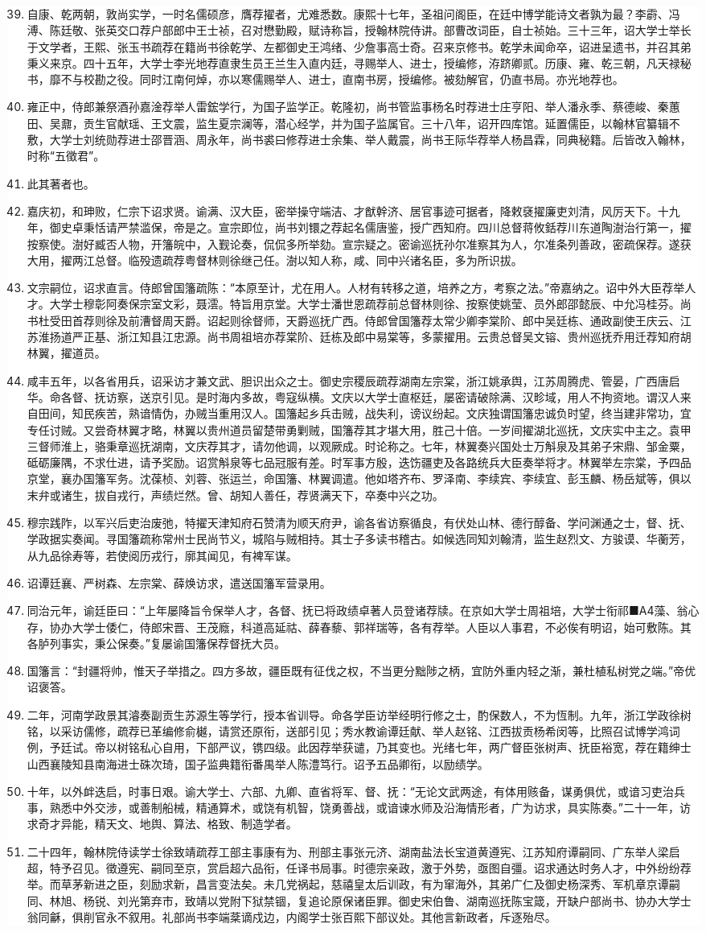 39. <span id="志八十四-选举四-39"></span>
自康、乾两朝，敦尚实学，一时名儒硕彦，膺荐擢者，尤难悉数。康熙十七年，圣祖问阁臣，在廷中博学能诗文者孰为最？李霨、冯溥、陈廷敬、张英交口荐户部郎中王士祯，召对懋勤殿，赋诗称旨，授翰林院侍讲。部曹改词臣，自士祯始。三十三年，诏大学士举长于文学者，王熙、张玉书疏荐在籍尚书徐乾学、左都御史王鸿绪、少詹事高士奇。召来京修书。乾学未闻命卒，诏进呈遗书，并召其弟秉义来京。四十五年，大学士李光地荐直隶生员王兰生入直内廷，寻赐举人、进士，授编修，洊跻卿贰。历康、雍、乾三朝，凡天禄秘书，靡不与校勘之役。同时江南何焯，亦以寒儒赐举人、进士，直南书房，授编修。被劾解官，仍直书局。亦光地荐也。

40. <span id="志八十四-选举四-40"></span>
雍正中，侍郎兼祭酒孙嘉淦荐举人雷鋐学行，为国子监学正。乾隆初，尚书管监事杨名时荐进士庄亨阳、举人潘永季、蔡德峻、秦蕙田、吴鼐，贡生官献瑶、王文震，监生夏宗澜等，潜心经学，并为国子监属官。三十八年，诏开四库馆。延置儒臣，以翰林官纂辑不敷，大学士刘统勋荐进士邵晋涵、周永年，尚书裘曰修荐进士余集、举人戴震，尚书王际华荐举人杨昌霖，同典秘籍。后皆改入翰林，时称“五徵君”。

41. <span id="志八十四-选举四-41"></span>
此其著者也。

42. <span id="志八十四-选举四-42"></span>
嘉庆初，和珅败，仁宗下诏求贤。谕满、汉大臣，密举操守端洁、才猷幹济、居官事迹可据者，降敕褎擢廉吏刘清，风厉天下。十九年，御史卓秉恬请严禁滥保，帝是之。宣宗即位，尚书刘镮之荐起名儒唐鉴，授广西知府。四川总督蒋攸銛荐川东道陶澍治行第一，擢按察使。澍好臧否人物，开籓皖中，入觐论奏，侃侃多所举劾。宣宗疑之。密谕巡抚孙尔准察其为人，尔准条列善政，密疏保荐。遂获大用，擢两江总督。临殁遗疏荐粤督林则徐继己任。澍以知人称，咸、同中兴诸名臣，多为所识拔。

43. <span id="志八十四-选举四-43"></span>
文宗嗣位，诏求直言。侍郎曾国籓疏陈：“本原至计，尤在用人。人材有转移之道，培养之方，考察之法。”帝嘉纳之。诏中外大臣荐举人才。大学士穆彰阿奏保宗室文彩，聂澐。特旨用京堂。大学士潘世恩疏荐前总督林则徐、按察使姚莹、员外郎邵懿辰、中允冯桂芬。尚书杜受田首荐则徐及前漕督周天爵。诏起则徐督师，天爵巡抚广西。侍郎曾国籓荐太常少卿李棠阶、郎中吴廷栋、通政副使王庆云、江苏淮扬道严正基、浙江知县江忠源。尚书周祖培亦荐棠阶、廷栋及郎中易棠等，多蒙擢用。云贵总督吴文镕、贵州巡抚乔用迁荐知府胡林翼，擢道员。

44. <span id="志八十四-选举四-44"></span>
咸丰五年，以各省用兵，诏采访才兼文武、胆识出众之士。御史宗稷辰疏荐湖南左宗棠，浙江姚承舆，江苏周腾虎、管晏，广西唐启华。命各督、抚访察，送京引见。是时海内多故，粤寇纵横。文庆以大学士直枢廷，屡密请破除满、汉畛域，用人不拘资地。谓汉人来自田间，知民疾苦，熟谙情伪，办贼当重用汉人。国籓起乡兵击贼，战失利，谤议纷起。文庆独谓国籓忠诚负时望，终当建非常功，宜专任讨贼。又尝奇林翼才略，林翼以贵州道员留楚带勇剿贼，国籓荐其才堪大用，胜己十倍。一岁间擢湖北巡抚，文庆实中主之。袁甲三督师淮上，骆秉章巡抚湖南，文庆荐其才，请勿他调，以观厥成。时论称之。七年，林翼奏兴国处士万斛泉及其弟子宋鼎、邹金粟，砥砺廉隅，不求仕进，请予奖励。诏赏斛泉等七品冠服有差。时军事方殷，迭饬疆吏及各路统兵大臣奏举将才。林翼举左宗棠，予四品京堂，襄办国籓军务。沈葆桢、刘蓉、张运兰，命国籓、林翼调遣。他如塔齐布、罗泽南、李续宾、李续宜、彭玉麟、杨岳斌等，俱以末弁或诸生，拔自戎行，声绩烂然。曾、胡知人善任，荐贤满天下，卒奏中兴之功。

45. <span id="志八十四-选举四-45"></span>
穆宗践阼，以军兴后吏治废弛，特擢天津知府石赞清为顺天府尹，谕各省访察循良，有伏处山林、德行醇备、学问渊通之士，督、抚、学政据实奏闻。寻国籓疏称常州士民尚节义，城陷与贼相持。其士子多读书稽古。如候选同知刘翰清，监生赵烈文、方骏谟、华蘅芳，从九品徐寿等，若使阅历戎行，廓其闻见，有裨军谋。

46. <span id="志八十四-选举四-46"></span>
诏谭廷襄、严树森、左宗棠、薛焕访求，遣送国籓军营录用。

47. <span id="志八十四-选举四-47"></span>
同治元年，谕廷臣曰：“上年屡降旨令保举人才，各督、抚已将政绩卓著人员登诸荐牍。在京如大学士周祖培，大学士衔祁■A4藻、翁心存，协办大学士倭仁，侍郎宋晋、王茂廕，科道高延祜、薛春藜、郭祥瑞等，各有荐举。人臣以人事君，不必俟有明诏，始可敷陈。其各胪列事实，秉公保奏。”复屡谕国籓保荐督抚大员。

48. <span id="志八十四-选举四-48"></span>
国籓言：“封疆将帅，惟天子举措之。四方多故，疆臣既有征伐之权，不当更分黜陟之柄，宜防外重内轻之渐，兼杜植私树党之端。”帝优诏褒答。

49. <span id="志八十四-选举四-49"></span>
二年，河南学政景其濬奏副贡生苏源生等学行，授本省训导。命各学臣访举经明行修之士，酌保数人，不为恆制。九年，浙江学政徐树铭，以采访儒修，疏荐已革编修俞樾，请赏还原衔，送部引见；秀水教谕谭廷献、举人赵铭、江西拔贡杨希闵等，比照召试博学鸿词例，予廷试。帝以树铭私心自用，下部严议，镌四级。此因荐举获谴，乃其变也。光绪七年，两广督臣张树声、抚臣裕宽，荐在籍绅士山西襄陵知县南海进士硃次琦，国子监典籍衔番禺举人陈澧笃行。诏予五品卿衔，以励绩学。

50. <span id="志八十四-选举四-50"></span>
十年，以外衅迭启，时事日艰。谕大学士、六部、九卿、直省将军、督、抚：“无论文武两途，有体用赅备，谋勇俱优，或谙习吏治兵事，熟悉中外交涉，或善制船械，精通算术，或饶有机智，饶勇善战，或谙谏水师及沿海情形者，广为访求，具实陈奏。”二十一年，访求奇才异能，精天文、地舆、算法、格致、制造学者。

51. <span id="志八十四-选举四-51"></span>
二十四年，翰林院侍读学士徐致靖疏荐工部主事康有为、刑部主事张元济、湖南盐法长宝道黄遵宪、江苏知府谭嗣同、广东举人梁启超，特予召见。徵遵宪、嗣同至京，赏启超六品衔，任译书局事。时德宗亲政，激于外势，亟图自彊。诏求通达时务人才，中外纷纷荐举。而草茅新进之臣，刻励求新，昌言变法矣。未几党祸起，慈禧皇太后训政，有为窜海外，其弟广仁及御史杨深秀、军机章京谭嗣同、林旭、杨锐、刘光第弃市，致靖以党附下狱禁锢，复追论原保诸臣罪。御史宋伯鲁、湖南巡抚陈宝箴，开缺户部尚书、协办大学士翁同龢，俱削官永不叙用。礼部尚书李端棻谪戍边，内阁学士张百熙下部议处。其他言新政者，斥逐殆尽。
